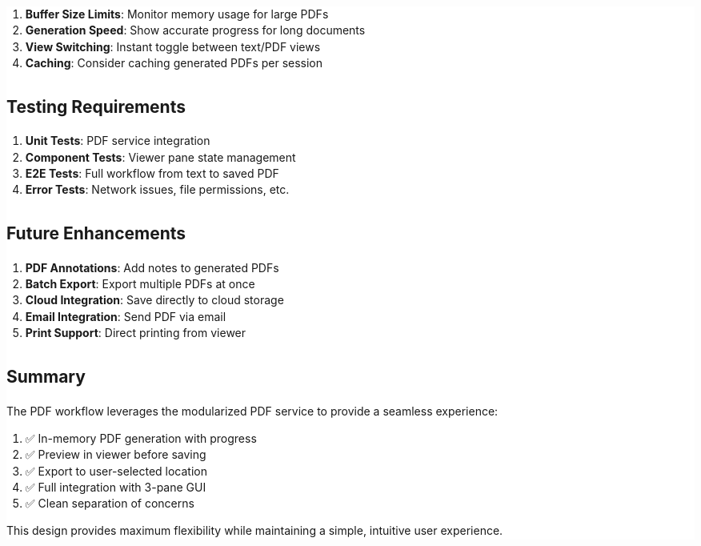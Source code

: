 1. **Buffer Size Limits**: Monitor memory usage for large PDFs
2. **Generation Speed**: Show accurate progress for long documents
3. **View Switching**: Instant toggle between text/PDF views
4. **Caching**: Consider caching generated PDFs per session

## Testing Requirements

1. **Unit Tests**: PDF service integration
2. **Component Tests**: Viewer pane state management
3. **E2E Tests**: Full workflow from text to saved PDF
4. **Error Tests**: Network issues, file permissions, etc.

## Future Enhancements

1. **PDF Annotations**: Add notes to generated PDFs
2. **Batch Export**: Export multiple PDFs at once
3. **Cloud Integration**: Save directly to cloud storage
4. **Email Integration**: Send PDF via email
5. **Print Support**: Direct printing from viewer

## Summary

The PDF workflow leverages the modularized PDF service to provide a seamless experience:

1. ✅ In-memory PDF generation with progress
2. ✅ Preview in viewer before saving
3. ✅ Export to user-selected location
4. ✅ Full integration with 3-pane GUI
5. ✅ Clean separation of concerns

This design provides maximum flexibility while maintaining a simple, intuitive user experience. 